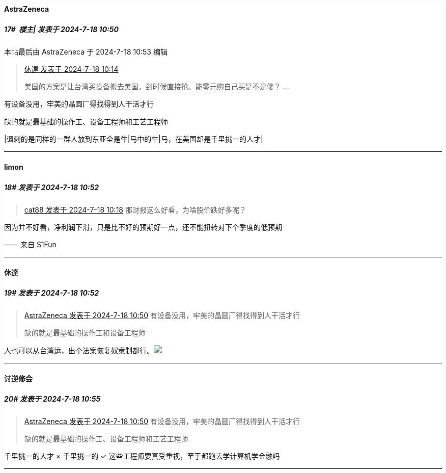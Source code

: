 ####  AstraZeneca  
##### 17#         楼主| 发表于 2024-7-18 10:50

 本帖最后由 AstraZeneca 于 2024-7-18 10:53 编辑 
<blockquote><a href="httphttps://bbs.saraba1st.com/2b/forum.php?mod=redirect&amp;goto=findpost&amp;pid=65621936&amp;ptid=2191872" target="_blank">休達 发表于 2024-7-18 10:14</a>

美国的方案是让台湾买设备搬去美国，到时候直接抢。能零元购自己买是不是傻？ ...</blockquote>
有设备没用，牢美的晶圆厂得找得到人干活才行

缺的就是最基础的操作工、设备工程师和工艺工程师

|讽刺的是同样的一群人放到东亚全是牛|马中的牛|马，在美国却是千里挑一的人才|

*****

####  limon  
##### 18#       发表于 2024-7-18 10:52

<blockquote><a href="httphttps://bbs.saraba1st.com/2b/forum.php?mod=redirect&amp;goto=findpost&amp;pid=65621983&amp;ptid=2191872" target="_blank">cat88 发表于 2024-7-18 10:18</a>
那财报这么好看，为啥股价跌好多呢？</blockquote>
因为并不好看，净利润下滑，只是比不好的预期好一点，还不能扭转对下个季度的低预期

—— 来自 [S1Fun](https://s1fun.koalcat.com)

*****

####  休達  
##### 19#       发表于 2024-7-18 10:52

<blockquote><a href="httphttps://bbs.saraba1st.com/2b/forum.php?mod=redirect&amp;goto=findpost&amp;pid=65622388&amp;ptid=2191872" target="_blank">AstraZeneca 发表于 2024-7-18 10:50</a>
有设备没用，牢美的晶圆厂得找得到人干活才行

缺的就是最基础的操作工和设备工程师</blockquote>
人也可以从台湾运，出个法案恢复奴隶制都行。<img src="https://static.saraba1st.com/image/smiley/face2017/037.png" referrerpolicy="no-referrer">

*****

####  讨逆修会  
##### 20#       发表于 2024-7-18 10:55

<blockquote><a href="httphttps://bbs.saraba1st.com/2b/forum.php?mod=redirect&amp;goto=findpost&amp;pid=65622388&amp;ptid=2191872" target="_blank">AstraZeneca 发表于 2024-7-18 10:50</a>
有设备没用，牢美的晶圆厂得找得到人干活才行

缺的就是最基础的操作工、设备工程师和工艺工程师</blockquote>
千里挑一的人才 ×
千里挑一的 ✓
这些工程师要真受重视，至于都跑去学计算机学金融吗

*****
